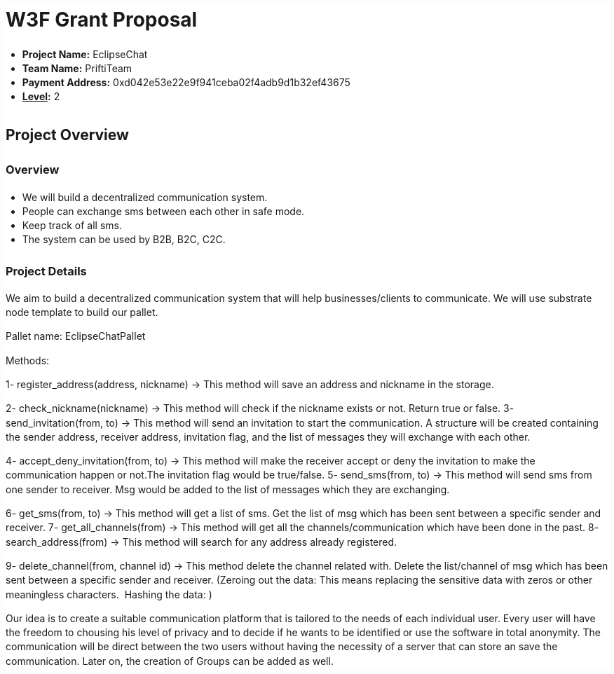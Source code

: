 # W3F Grant Proposal

- **Project Name:** EclipseChat
- **Team Name:** PriftiTeam
- **Payment Address:** 0xd042e53e22e9f941ceba02f4adb9d1b32ef43675
- **[Level](https://github.com/w3f/Grants-Program/tree/master#level_slider-levels):** 2

## Project Overview


### Overview

- We will build a decentralized communication system.
- People can exchange sms between each other in safe mode.
- Keep track of all sms.
- The system can be used by B2B, B2C, C2C.

### Project Details

We aim to build a decentralized communication system that will help businesses/clients to communicate.
We will use substrate node template to build our pallet.

Pallet name: EclipseChatPallet

Methods:

1- register_address(address, nickname) -> This method will save an address and nickname in the storage.

2- check_nickname(nickname) -> This method will check if the nickname exists or not. Return true or false.
3- send_invitation(from, to) -> This method will send an invitation to start the communication. A structure will be created containing the sender address, receiver address, invitation flag, and the list of messages they will exchange with each other.

4- accept_deny_invitation(from, to) -> This method will make the receiver accept or deny the invitation to make the communication happen or not.The invitation flag would be true/false.
5- send_sms(from, to) -> This method will send sms from one sender to receiver. Msg would be added to the list of messages which they are exchanging.

6- get_sms(from, to) -> This method will get a list of sms. Get the list of msg which has been sent between a specific sender and receiver.
7- get_all_channels(from) -> This method will get all the channels/communication which have been done in the past.
8- search_address(from) -> This method will search for any address already registered.

9- delete_channel(from, channel id) -> This method delete the channel related with. Delete the list/channel of msg which has been sent between a specific sender and receiver.
(Zeroing out the data: This means replacing the sensitive data with zeros or other meaningless characters.  Hashing the data: )


Our idea is to create a suitable communication platform that is tailored to the needs of each individual user. Every user will have the freedom to chousing his level of privacy and to decide if he wants to be identified or use the software in total anonymity.
The communication will be direct between the two users without having the necessity of a server that can store an save the communication. Later on, the creation of Groups can be added as well.
